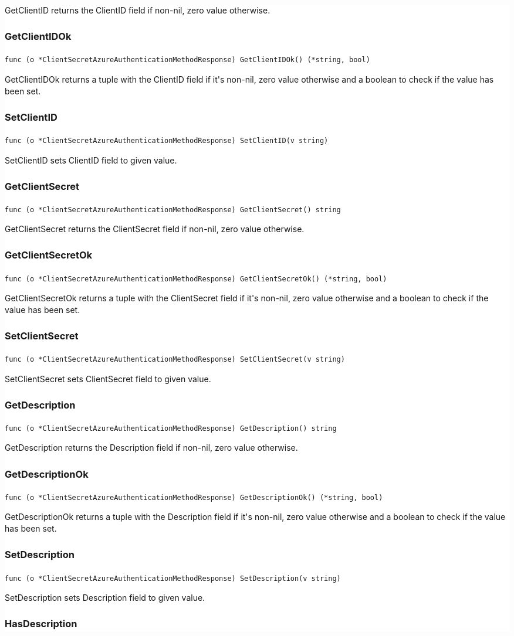 GetClientID returns the ClientID field if non-nil, zero value otherwise.

### GetClientIDOk

`func (o *ClientSecretAzureAuthenticationMethodResponse) GetClientIDOk() (*string, bool)`

GetClientIDOk returns a tuple with the ClientID field if it's non-nil, zero value otherwise
and a boolean to check if the value has been set.

### SetClientID

`func (o *ClientSecretAzureAuthenticationMethodResponse) SetClientID(v string)`

SetClientID sets ClientID field to given value.


### GetClientSecret

`func (o *ClientSecretAzureAuthenticationMethodResponse) GetClientSecret() string`

GetClientSecret returns the ClientSecret field if non-nil, zero value otherwise.

### GetClientSecretOk

`func (o *ClientSecretAzureAuthenticationMethodResponse) GetClientSecretOk() (*string, bool)`

GetClientSecretOk returns a tuple with the ClientSecret field if it's non-nil, zero value otherwise
and a boolean to check if the value has been set.

### SetClientSecret

`func (o *ClientSecretAzureAuthenticationMethodResponse) SetClientSecret(v string)`

SetClientSecret sets ClientSecret field to given value.


### GetDescription

`func (o *ClientSecretAzureAuthenticationMethodResponse) GetDescription() string`

GetDescription returns the Description field if non-nil, zero value otherwise.

### GetDescriptionOk

`func (o *ClientSecretAzureAuthenticationMethodResponse) GetDescriptionOk() (*string, bool)`

GetDescriptionOk returns a tuple with the Description field if it's non-nil, zero value otherwise
and a boolean to check if the value has been set.

### SetDescription

`func (o *ClientSecretAzureAuthenticationMethodResponse) SetDescription(v string)`

SetDescription sets Description field to given value.

### HasDescription
